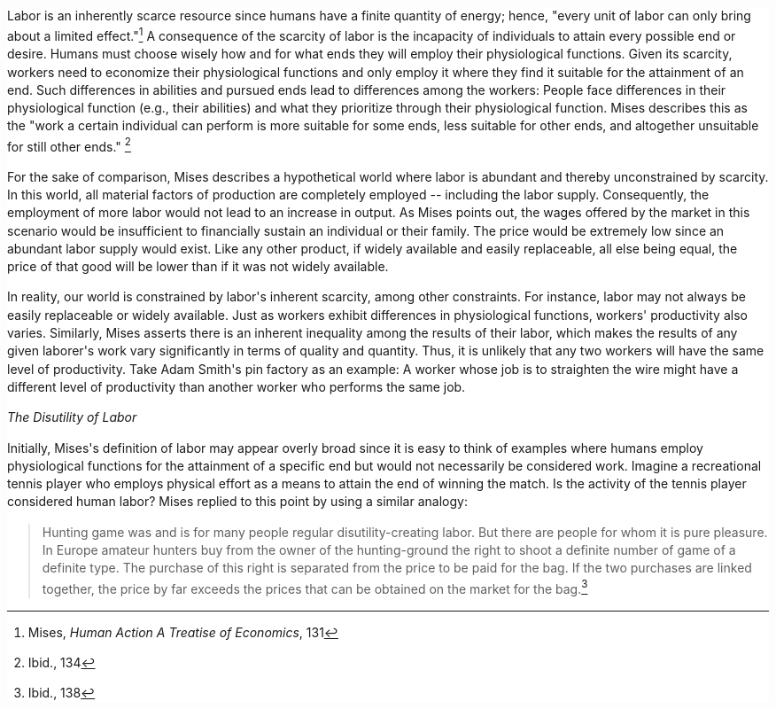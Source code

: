 Labor is an inherently scarce resource since humans have a finite
quantity of energy; hence, "every unit of labor can only bring about a
limited effect."[^5] A consequence of the scarcity of labor is the
incapacity of individuals to attain every possible end or desire. Humans
must choose wisely how and for what ends they will employ their
physiological functions. Given its scarcity, workers need to economize
their physiological functions and only employ it where they find it
suitable for the attainment of an end. Such differences in abilities and
pursued ends lead to differences among the workers: People face
differences in their physiological function (e.g., their abilities) and
what they prioritize through their physiological function. Mises
describes this as the "work a certain individual can perform is more
suitable for some ends, less suitable for other ends, and altogether
unsuitable for still other ends." [^6]

For the sake of comparison, Mises describes a hypothetical world where
labor is abundant and thereby unconstrained by scarcity. In this world,
all material factors of production are completely employed -- including
the labor supply. Consequently, the employment of more labor would not
lead to an increase in output. As Mises points out, the wages offered by
the market in this scenario would be insufficient to financially sustain
an individual or their family. The price would be extremely low since an
abundant labor supply would exist. Like any other product, if widely
available and easily replaceable, all else being equal, the price of
that good will be lower than if it was not widely available.

In reality, our world is constrained by labor's inherent scarcity, among
other constraints. For instance, labor may not always be easily
replaceable or widely available. Just as workers exhibit differences in
physiological functions, workers' productivity also varies. Similarly,
Mises asserts there is an inherent inequality among the results of their
labor, which makes the results of any given laborer's work vary
significantly in terms of quality and quantity. Thus, it is unlikely
that any two workers will have the same level of productivity. Take Adam
Smith's pin factory as an example: A worker whose job is to straighten
the wire might have a different level of productivity than another
worker who performs the same job.

*The Disutility of Labor*

Initially, Mises's definition of labor may appear overly broad since it
is easy to think of examples where humans employ physiological functions
for the attainment of a specific end but would not necessarily be
considered work. Imagine a recreational tennis player who employs
physical effort as a means to attain the end of winning the match. Is
the activity of the tennis player considered human labor? Mises replied
to this point by using a similar analogy:

> Hunting game was and is for many people regular disutility-creating
> labor. But there are people for whom it is pure pleasure. In Europe
> amateur hunters buy from the owner of the hunting-ground the right to
> shoot a definite number of game of a definite type. The purchase of
> this right is separated from the price to be paid for the bag. If the
> two purchases are linked together, the price by far exceeds the prices
> that can be obtained on the market for the bag.[^7]


[^1]: Ludwig Von Mises. *Human Action* *A Treatise of Economics*.
[^2]: The concept of loss of utility is often referred as disutility.
[^3]: Ibid., 131
[^4]: Tate Fegley and Karl-Friedrich Israel, "The Disutility of Labor."
[^5]: Mises, *Human Action* *A Treatise of Economics*, 131
[^6]: Ibid., 134
[^7]: Ibid., 138
[^8]: Ibid., 65-66
[^9]: Ibid., 137
[^10]: Ibid., 585
[^11]: Ibid., 137
[^12]: Ibid., 586
[^13]: Ibid., 584&585
[^14]: Ibid., 585
[^15]: Ibid., 585
[^16]: Ibid., 588
[^17]: Ibid., 588
[^18]: Here, Mises (ibid., 588) refers in a footnote specifically to
[^19]: Ibid., 589
[^20]: Ibid., 585
[^21]: Karl Kautsky. *The Social Revolution, Vol. II*. (Charles Kerr &
[^22]: Friedrich Engels. *Herrn Eugen Dührings Umwälzung der
[^23]: Mises, *Human Action* *A Treatise of Economics*, 588
[^24]: Ibid., 137
[^25]: Ibid., 611
[^26]: Ibid., 612
[^27]: Karl Marx. *Economic & Philosophic* Manuscripts of 1844. (Moscow:
[^28]: Ibid., 29
[^29]: See Mises, *Human Action* *A Treatise of Economics*, 690 for a
[^30]: Mises, *Human Action* *A Treatise of Economics*, 74
[^31]: Ibid., 80 explains that the perception of being exploited by
[^32]: Ibid., 588
[^33]: Ibid.
[^34]: Hegel, Georg Wilhelm Friedrich. 2018. *Phenomenology of Spirit*.
[^35]: Mises, *Human Action* *A Treatise of Economics*, 74&75
[^36]: Karl Kautsky. *The Social Revolution, Vol II,* Part I
[^37]: Mises, *Human Action* *A Treatise of Economics*, 137
[^38]: Ibid., 589
[^39]: Ibid., 138
[^40]: Ibid., 589
[^41]: Ibid., 589
[^42]: Ibid., 584-589
[^43]: Ibid., 585
[^44]: Fegley and Israel, "The Disutility of Labor," 171-179.
[^45]: Mises, *Human Action* *A Treatise of Economics*, 584-589
[^46]: Ibid., 131
[^47]: Ibid., 132
[^48]: William Stanley Jevons. *The theory of political economy*. (New
[^49]: Mises, *Human Action* *A Treatise of Economics*, 139
[^50]: Ennio E Piano and Rania Al-Bawwab. \"The artist as
[^51]: Mises, *Human Action* *A Treatise of Economics*, 140
[^52]: Ibid., 139-140
[^53]: Note that Ibid., 589 argues that attempting to influence